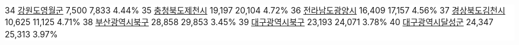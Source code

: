   <tr class="item">
    <td>34</td>
    <td><a href="/apt/강원도영월군">강원도영월군</a></td>
    <td>7,500</td>
    <td>7,833</td>
    <td>4.44%</td>
  </tr>

  <tr class="item">
    <td>35</td>
    <td><a href="/apt/충청북도제천시">충청북도제천시</a></td>
    <td>19,197</td>
    <td>20,104</td>
    <td>4.72%</td>
  </tr>

  <tr class="item">
    <td>36</td>
    <td><a href="/apt/전라남도광양시">전라남도광양시</a></td>
    <td>16,409</td>
    <td>17,157</td>
    <td>4.56%</td>
  </tr>

  <tr class="item">
    <td>37</td>
    <td><a href="/apt/경상북도김천시">경상북도김천시</a></td>
    <td>10,625</td>
    <td>11,125</td>
    <td>4.71%</td>
  </tr>

  <tr class="item">
    <td>38</td>
    <td><a href="/apt/부산광역시북구">부산광역시북구</a></td>
    <td>28,858</td>
    <td>29,853</td>
    <td>3.45%</td>
  </tr>

  <tr class="item">
    <td>39</td>
    <td><a href="/apt/대구광역시북구">대구광역시북구</a></td>
    <td>23,193</td>
    <td>24,071</td>
    <td>3.78%</td>
  </tr>

  <tr class="item">
    <td>40</td>
    <td><a href="/apt/대구광역시달성군">대구광역시달성군</a></td>
    <td>24,347</td>
    <td>25,313</td>
    <td>3.97%</td>
  </tr>
